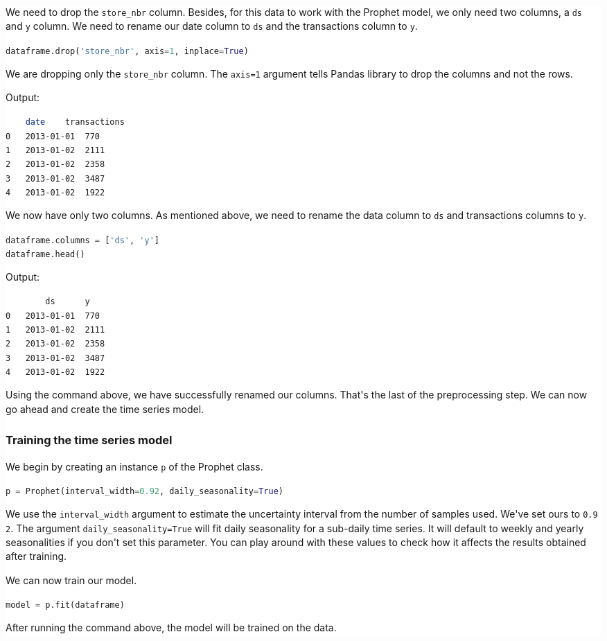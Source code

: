 We need to drop the `store_nbr` column. Besides, for this data to work with the Prophet model, we only need two columns, a `ds` and `y` column. We need to rename our date column to `ds` and the transactions column to `y`.

```python
dataframe.drop('store_nbr', axis=1, inplace=True)
```
We are dropping only the `store_nbr` column. The `axis=1` argument tells Pandas library to drop the columns and not the rows.

Output:
```bash
 	date 	transactions
0 	2013-01-01 	770
1 	2013-01-02 	2111
2 	2013-01-02 	2358
3 	2013-01-02 	3487
4 	2013-01-02 	1922
```
We now have only two columns. As mentioned above, we need to rename the data column to `ds` and transactions columns to `y`.

```python
dataframe.columns = ['ds', 'y']
dataframe.head()
```

Output:
```bash
        ds  	y
0 	2013-01-01 	770
1 	2013-01-02 	2111
2 	2013-01-02 	2358
3 	2013-01-02 	3487
4 	2013-01-02 	1922
```
Using the command above, we have successfully renamed our columns. That's the last of the preprocessing step. We can now go ahead and create the time series model.

### Training the time series model
We begin by creating an instance `p` of the Prophet class.

```python
p = Prophet(interval_width=0.92, daily_seasonality=True)
```
We use the `interval_width` argument to estimate the uncertainty interval from the number of samples used. We've set ours to `0.92`. The argument `daily_seasonality=True` will fit daily seasonality for a sub-daily time series. It will default to weekly and yearly seasonalities if you don't set this parameter. You can play around with these values to check how it affects the results obtained after training.

We can now train our model.

```python
model = p.fit(dataframe)
```
After running the command above, the model will be trained on the data.
